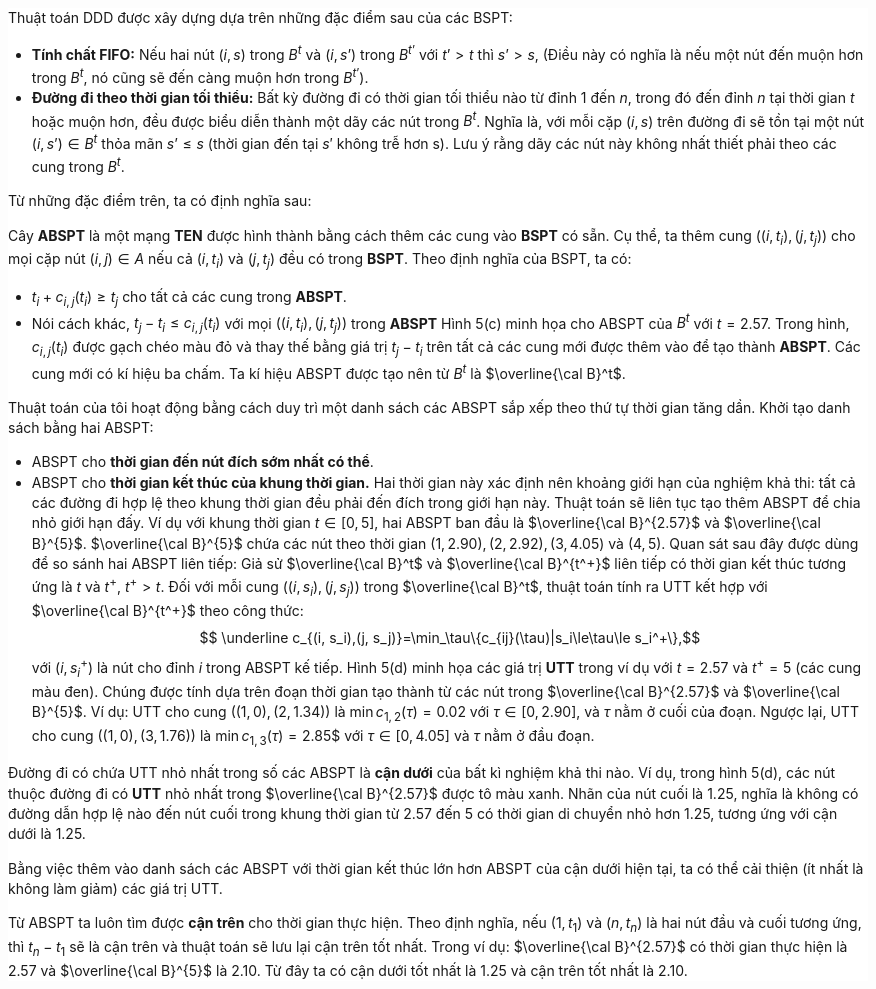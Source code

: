 Thuật toán DDD được xây dựng dựa trên những đặc điểm sau của các BSPT:
- **Tính chất FIFO:** Nếu hai nút $(i, s)$ trong $B^t$ và $(i, s’)$ trong $B^{t’}$ với $t’ > t$ thì $s’ > s$, (Điều này có nghĩa là nếu một nút đến muộn hơn trong $B^t$, nó cũng sẽ đến càng muộn hơn trong $B^{t’}$).
- **Đường đi theo thời gian tối thiểu:** Bất kỳ đường đi có thời gian tối thiểu nào từ đỉnh $1$ đến $n$, trong đó đến đỉnh $n$ tại thời gian $t$ hoặc muộn hơn, đều được biểu diễn thành một dãy các nút trong $B^t$. Nghĩa là, với mỗi cặp $(i, s)$ trên đường đi sẽ tồn tại một nút $(i, s’) \in B^t$ thỏa mãn $s’ \le s$ (thời gian đến tại $s'$ không trễ hơn s). Lưu ý rằng dãy các nút này không nhất thiết phải theo các cung trong $B^t$.

Từ những đặc điểm trên, ta có định nghĩa sau:

Cây **ABSPT** là một mạng **TEN** được hình thành bằng cách thêm các cung vào **BSPT** có sẵn. Cụ thể, ta thêm cung $((i, t_i), (j, t_j))$ cho mọi cặp nút $(i, j) \in A$ nếu cả $(i, t_i)$ và $(j, t_j)$ đều có trong **BSPT**. Theo định nghĩa của BSPT, ta có:
- $t_i + c_{i,j}(t_i) \ge t_j$ cho tất cả các cung trong **ABSPT**.
- Nói cách khác, $t_j - t_i \le c_{i,j}(t_i)$ với mọi $((i, t_i), (j, t_j))$ trong **ABSPT**
Hình 5(c) minh họa cho ABSPT của $B^t$ với $t = 2.57$. Trong hình, $c_{i,j}(t_i)$ được gạch chéo màu đỏ và thay thế bằng giá trị $t_j - t_i$ trên tất cả các cung mới được thêm vào để tạo thành **ABSPT**. Các cung mới có kí hiệu ba chấm. Ta kí hiệu ABSPT được tạo nên từ $B^t$ là $\overline{\cal B}^t$. 

Thuật toán của tôi hoạt động bằng cách duy trì một danh sách các ABSPT sắp xếp theo thứ tự thời gian tăng dần. Khởi tạo danh sách bằng hai ABSPT:
- ABSPT cho **thời gian đến nút đích sớm nhất có thể**.
- ABSPT cho **thời gian kết thúc của khung thời gian.**
Hai thời gian này xác định nên khoảng giới hạn của nghiệm khả thi: tất cả các đường đi hợp lệ theo khung thời gian đều phải đến đích trong giới hạn này. Thuật toán sẽ liên tục tạo thêm ABSPT để chia nhỏ giới hạn đấy. Ví dụ với khung thời gian $t\in [0,5]$, hai ABSPT ban đầu là  $\overline{\cal B}^{2.57}$ và $\overline{\cal B}^{5}$.  $\overline{\cal B}^{5}$ chứa các nút theo thời gian $(1, 2.90), (2, 2.92), (3, 4.05)$ và $(4, 5)$.
Quan sát sau đây được dùng để so sánh hai ABSPT liên tiếp: Giả sử $\overline{\cal B}^t$ và $\overline{\cal B}^{t^+}$ liên tiếp có thời gian kết thúc tương ứng là $t$ và $t^+$, $t^+>t$. Đối với mỗi cung $((i, s_i), (j, s_j))$ trong $\overline{\cal B}^t$, thuật toán tính ra UTT kết hợp với $\overline{\cal B}^{t^+}$ theo công thức:
$$    \underline c_{(i, s_i),(j, s_j)}=\min_\tau\{c_{ij}(\tau)|s_i\le\tau\le s_i^+\},$$
với $(i, s_i^+)$ là nút cho đỉnh $i$ trong ABSPT kế tiếp. Hình 5(d) minh họa các giá trị **UTT** trong ví dụ với $t = 2.57$ và $t^+  = 5$ (các cung màu đen). Chúng được tính dựa trên đoạn thời gian tạo thành từ các nút trong $\overline{\cal B}^{2.57}$ và $\overline{\cal B}^{5}$. Ví dụ: UTT cho cung $((1, 0),(2, 1.34))$ là $\min c_{1, 2}(\tau) = 0.02$ với $\tau \in [0, 2.90]$, và $\tau$ nằm ở cuối của đoạn. Ngược lại, UTT cho cung $((1, 0),(3, 1.76))$ là $\min c_{1,3}(\tau) = 2.85$$ với $\tau \in [0, 4.05]$ và $\tau$ nằm ở đầu đoạn.

Đường đi có chứa UTT nhỏ nhất trong số các ABSPT là **cận dưới** của bất kì nghiệm khả thi nào. Ví dụ, trong hình 5(d), các nút thuộc đường đi có **UTT** nhỏ nhất trong $\overline{\cal B}^{2.57}$ được tô màu xanh. Nhãn của nút cuối là $1.25$, nghĩa là không có đường dẫn hợp lệ nào đến nút cuối trong khung thời gian từ $2.57$ đến $5$ có thời gian di chuyển nhỏ hơn $1.25$, tương ứng với cận dưới là $1.25$.

Bằng việc thêm vào danh sách các ABSPT với thời gian kết thúc lớn hơn ABSPT của cận dưới hiện tại, ta có thể cải thiện (ít nhất là không làm giảm) các giá trị UTT.

Từ ABSPT ta luôn tìm được **cận trên** cho thời gian thực hiện. Theo định nghĩa, nếu $(1, t_1)$ và $(n, t_n)$ là hai nút đầu và cuối tương ứng, thì $t_n - t_1$ sẽ là cận trên và thuật toán sẽ lưu lại cận trên tốt nhất. Trong ví dụ: $\overline{\cal B}^{2.57}$ có thời gian thực hiện là $2.57$ và $\overline{\cal B}^{5}$ là $2.10$. Từ đây ta có cận dưới tốt nhất là $1.25$ và cận trên tốt nhất là $2.10$.


[^1]: thời gian làm tròn thời gian đến 2 chữ số thập phân
[^2]: để phân biệt mạng với đồ thị, sử dụng các từ nút thay cho đỉnh.
[^3]: để phân biệt mạng với đồ thị, sử dụng các từ cung thay cho cạnh.